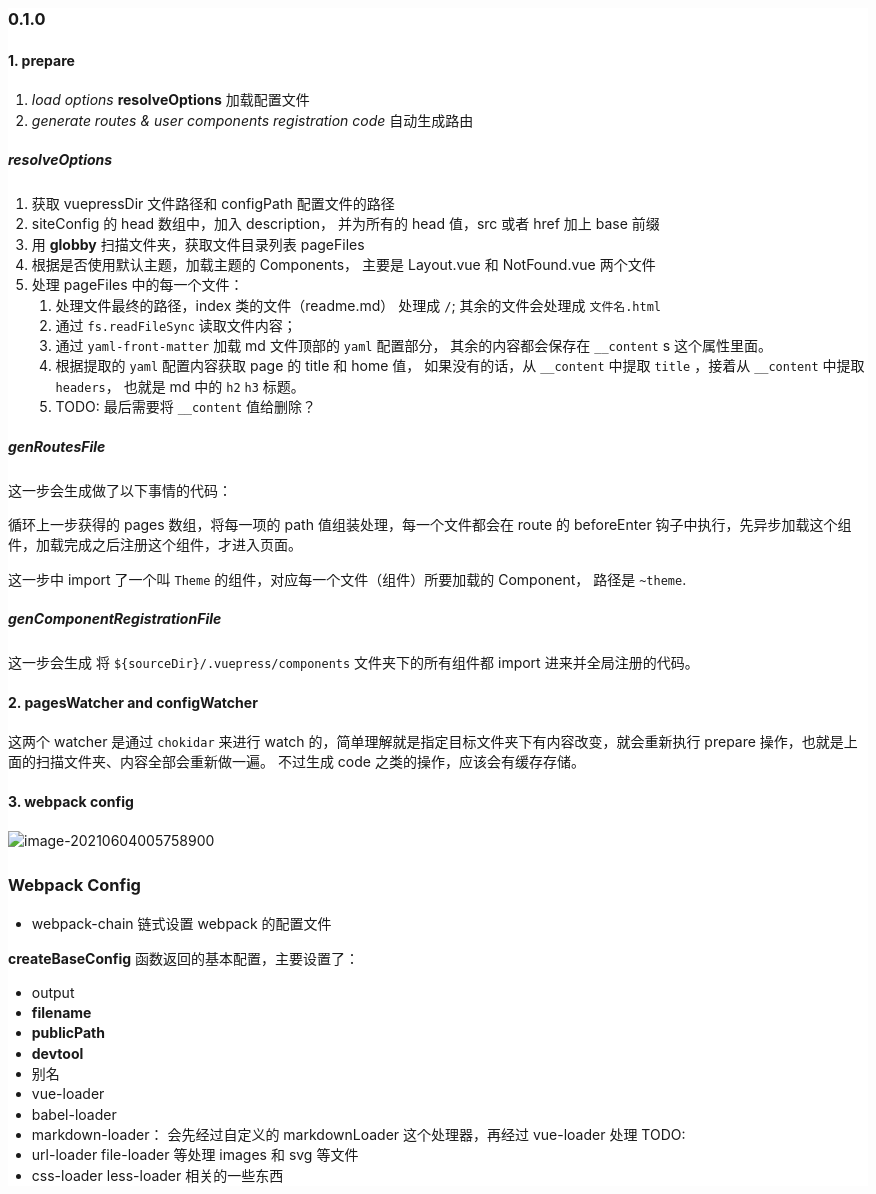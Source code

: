 ### 0.1.0

#### **1. prepare**

1.  _load options_ **resolveOptions** 加载配置文件
2.  _generate routes & user components registration code_ 自动生成路由

##### **resolveOptions**

1. 获取 vuepressDir 文件路径和 configPath 配置文件的路径
2. siteConfig 的 head 数组中，加入 description， 并为所有的 head 值，src 或者 href 加上 base 前缀
3. 用 **globby** 扫描文件夹，获取文件目录列表 pageFiles
4. 根据是否使用默认主题，加载主题的 Components， 主要是 Layout.vue 和 NotFound.vue 两个文件
5. 处理 pageFiles 中的每一个文件：
   1. 处理文件最终的路径，index 类的文件（readme.md） 处理成 `/`; 其余的文件会处理成 `文件名.html`
   2. 通过 `fs.readFileSync` 读取文件内容；
   3. 通过 `yaml-front-matter` 加载 md 文件顶部的 `yaml` 配置部分， 其余的内容都会保存在 `__content` s 这个属性里面。
   4. 根据提取的 `yaml` 配置内容获取 page 的 title 和 home 值， 如果没有的话，从 `__content` 中提取 `title` ，接着从 `__content` 中提取 `headers`， 也就是 md 中的 `h2` `h3` 标题。
   5. TODO: 最后需要将 `__content` 值给删除？

##### **genRoutesFile**

这一步会生成做了以下事情的代码：

循环上一步获得的 pages 数组，将每一项的 path 值组装处理，每一个文件都会在 route 的 beforeEnter 钩子中执行，先异步加载这个组件，加载完成之后注册这个组件，才进入页面。

这一步中 import 了一个叫 `Theme` 的组件，对应每一个文件（组件）所要加载的 Component， 路径是 `~theme`.

##### **genComponentRegistrationFile**

这一步会生成 将 `${sourceDir}/.vuepress/components` 文件夹下的所有组件都 import 进来并全局注册的代码。

#### 2. pagesWatcher and configWatcher

这两个 watcher 是通过 `chokidar` 来进行 watch 的，简单理解就是指定目标文件夹下有内容改变，就会重新执行 prepare 操作，也就是上面的扫描文件夹、内容全部会重新做一遍。 不过生成 code 之类的操作，应该会有缓存存储。

#### 3. webpack config

![image-20210604005758900](https://csig_datacenter.cdn-go.cn/cdata-cdn/latest/typora-user-images/image-20210604005758900.png)

### Webpack Config

- webpack-chain 链式设置 webpack 的配置文件

**createBaseConfig** 函数返回的基本配置，主要设置了：

- output
- **filename**
- **publicPath**
- **devtool**
- 别名
- vue-loader
- babel-loader
- markdown-loader： 会先经过自定义的 markdownLoader 这个处理器，再经过 vue-loader 处理 TODO:
- url-loader file-loader 等处理 images 和 svg 等文件
- css-loader less-loader 相关的一些东西
